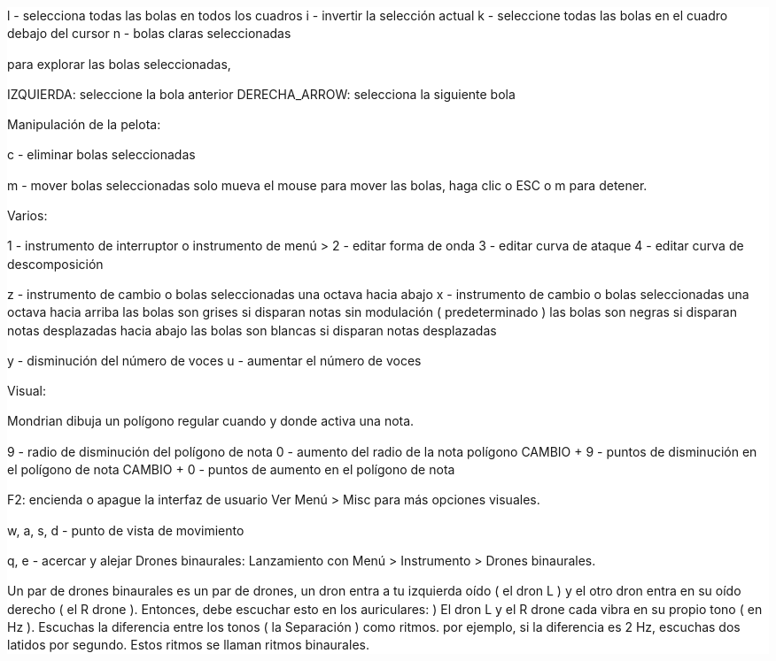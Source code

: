 l - selecciona todas las bolas en todos los cuadros
i - invertir la selección actual
k - seleccione todas las bolas en el cuadro debajo del cursor
n - bolas claras seleccionadas

para explorar las bolas seleccionadas,

IZQUIERDA: seleccione la bola anterior
DERECHA_ARROW: selecciona la siguiente bola

Manipulación de la pelota:

c - eliminar bolas seleccionadas

m - mover bolas seleccionadas
      solo mueva el mouse para mover las bolas, haga clic o ESC o m para detener.

Varios:

1 - instrumento de interruptor o instrumento de menú >
2 - editar forma de onda 
3 - editar curva de ataque
4 - editar curva de descomposición

z - instrumento de cambio o bolas seleccionadas una octava hacia abajo
x - instrumento de cambio o bolas seleccionadas una octava hacia arriba
      las bolas son grises si disparan notas sin modulación ( predeterminado )
      las bolas son negras si disparan notas desplazadas hacia abajo
      las bolas son blancas si disparan notas desplazadas

y - disminución del número de voces
u - aumentar el número de voces

Visual:

Mondrian dibuja un polígono regular cuando y donde activa una nota.

9 - radio de disminución del polígono de nota
0 - aumento del radio de la nota polígono
CAMBIO + 9 - puntos de disminución en el polígono de nota
CAMBIO + 0 - puntos de aumento en el polígono de nota

F2: encienda o apague la interfaz de usuario
Ver Menú > Misc para más opciones visuales.

w, a, s, d - punto de vista de movimiento

q, e - acercar y alejar
Drones binaurales:
Lanzamiento con Menú > Instrumento > Drones binaurales.

Un par de drones binaurales es un par de drones, un dron entra a tu izquierda
oído ( el dron L ) y el otro dron entra en su oído derecho ( el R
drone ).  Entonces, debe escuchar esto en los auriculares: ) El dron L y el R
drone cada vibra en su propio tono ( en Hz ).  Escuchas la diferencia
entre los tonos ( la Separación ) como ritmos. por ejemplo, si la diferencia 
es 2 Hz, escuchas dos latidos por segundo.  Estos ritmos se llaman
ritmos binaurales.
